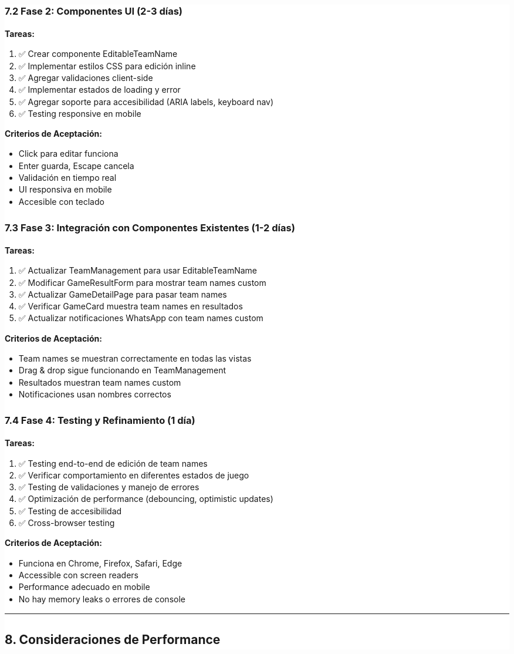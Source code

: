 ### 7.2 Fase 2: Componentes UI (2-3 días)

**Tareas:**
1. ✅ Crear componente EditableTeamName
2. ✅ Implementar estilos CSS para edición inline
3. ✅ Agregar validaciones client-side
4. ✅ Implementar estados de loading y error
5. ✅ Agregar soporte para accesibilidad (ARIA labels, keyboard nav)
6. ✅ Testing responsive en mobile

**Criterios de Aceptación:**
- Click para editar funciona
- Enter guarda, Escape cancela
- Validación en tiempo real
- UI responsiva en mobile
- Accesible con teclado

### 7.3 Fase 3: Integración con Componentes Existentes (1-2 días)

**Tareas:**
1. ✅ Actualizar TeamManagement para usar EditableTeamName
2. ✅ Modificar GameResultForm para mostrar team names custom
3. ✅ Actualizar GameDetailPage para pasar team names
4. ✅ Verificar GameCard muestra team names en resultados
5. ✅ Actualizar notificaciones WhatsApp con team names custom

**Criterios de Aceptación:**
- Team names se muestran correctamente en todas las vistas
- Drag & drop sigue funcionando en TeamManagement
- Resultados muestran team names custom
- Notificaciones usan nombres correctos

### 7.4 Fase 4: Testing y Refinamiento (1 día)

**Tareas:**
1. ✅ Testing end-to-end de edición de team names
2. ✅ Verificar comportamiento en diferentes estados de juego
3. ✅ Testing de validaciones y manejo de errores
4. ✅ Optimización de performance (debouncing, optimistic updates)
5. ✅ Testing de accesibilidad
6. ✅ Cross-browser testing

**Criterios de Aceptación:**
- Funciona en Chrome, Firefox, Safari, Edge
- Accessible con screen readers
- Performance adecuado en mobile
- No hay memory leaks o errores de console

---

## 8. Consideraciones de Performance
